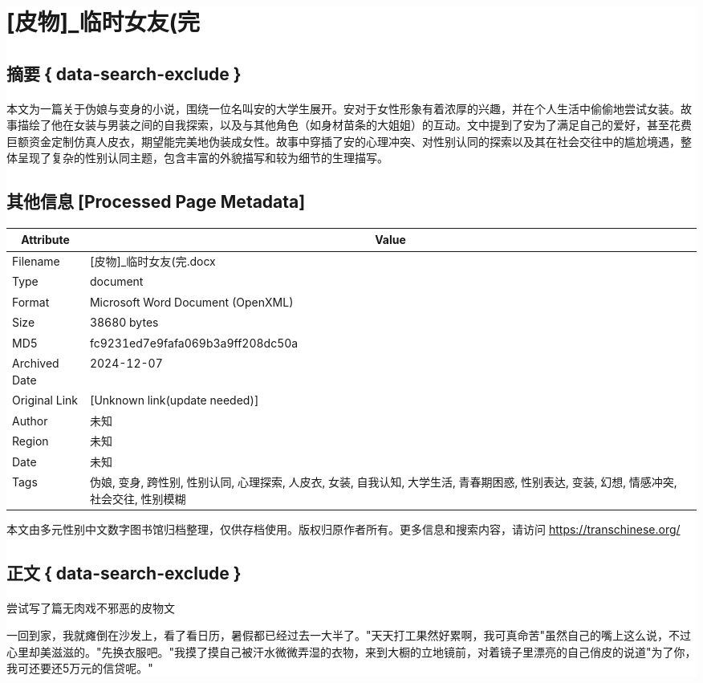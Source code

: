 # [皮物]_临时女友(完



## 摘要  { data-search-exclude }


本文为一篇关于伪娘与变身的小说，围绕一位名叫安的大学生展开。安对于女性形象有着浓厚的兴趣，并在个人生活中偷偷地尝试女装。故事描绘了他在女装与男装之间的自我探索，以及与其他角色（如身材苗条的大姐姐）的互动。文中提到了安为了满足自己的爱好，甚至花费巨额资金定制仿真人皮衣，期望能完美地伪装成女性。故事中穿插了安的心理冲突、对性别认同的探索以及其在社会交往中的尴尬境遇，整体呈现了复杂的性别认同主题，包含丰富的外貌描写和较为细节的生理描写。



## 其他信息 [Processed Page Metadata]

| Attribute       | Value                                  |
|-----------------|----------------------------------------|
| Filename        | [皮物]_临时女友(完.docx                             |
| Type            | document                                 |
| Format          | Microsoft Word Document (OpenXML)                               |
| Size            | 38680 bytes                           |
| MD5             | fc9231ed7e9fafa069b3a9ff208dc50a                                  |
| Archived Date   | 2024-12-07                             |
| Original Link   | [Unknown link(update needed)]                         |
| Author          | 未知                               |
| Region          | 未知                               |
| Date            | 未知                                 |
| Tags            | 伪娘, 变身, 跨性别, 性别认同, 心理探索, 人皮衣, 女装, 自我认知, 大学生活, 青春期困惑, 性别表达, 变装, 幻想, 情感冲突, 社会交往, 性别模糊                                 |

本文由多元性别中文数字图书馆归档整理，仅供存档使用。版权归原作者所有。更多信息和搜索内容，请访问 <https://transchinese.org/>


## 正文 { data-search-exclude }


尝试写了篇无肉戏不邪恶的皮物文









一回到家，我就瘫倒在沙发上，看了看日历，暑假都已经过去一大半了。"天天打工果然好累啊，我可真命苦"虽然自己的嘴上这么说，不过心里却美滋滋的。"先换衣服吧。"我摸了摸自己被汗水微微弄湿的衣物，来到大橱的立地镜前，对着镜子里漂亮的自己俏皮的说道"为了你，我可还要还5万元的信贷呢。"


